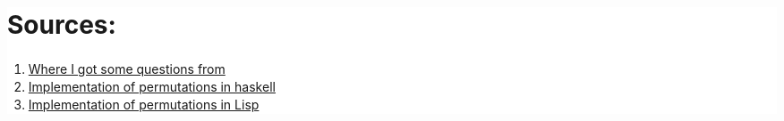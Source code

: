 
# Sources:
1. [Where I got some questions from](https://www.reddit.com/r/cscareerquestions/comments/20ahfq/heres_a_pretty_big_list_of_programming_interview/)
2. [Implementation of permutations in haskell](https://stackoverflow.com/questions/40097116/get-all-permutations-of-a-list-in-haskell)
3. [Implementation of permutations in Lisp](https://stackoverflow.com/questions/23635911/permutation-in-scheme-using-recursion)
